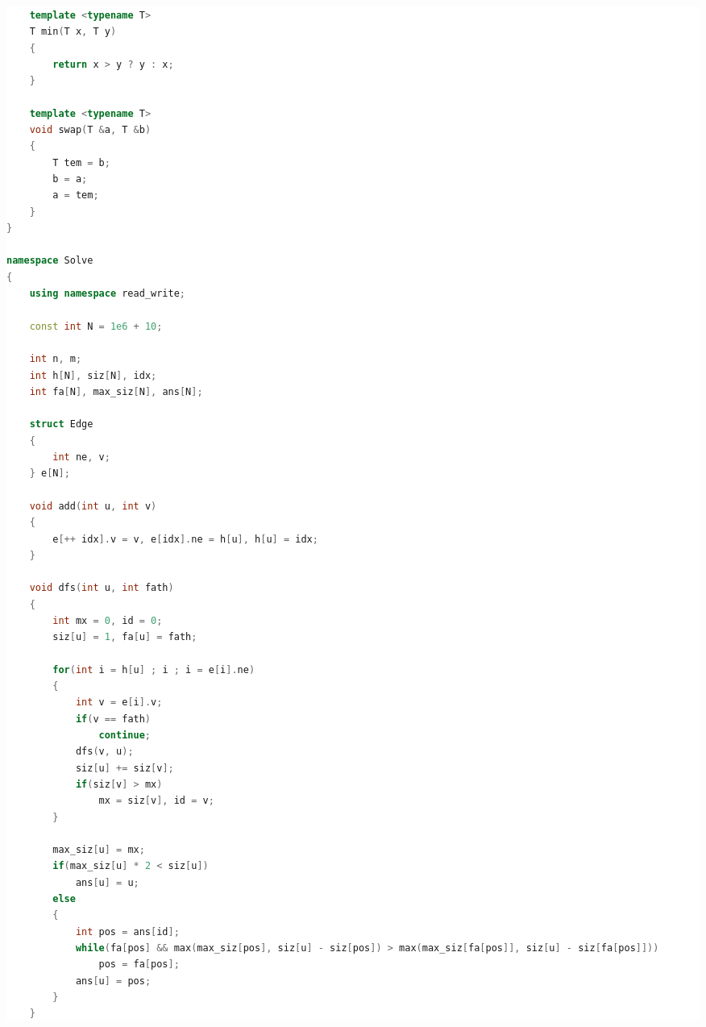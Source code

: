 ```cpp
    template <typename T>
    T min(T x, T y)
    {
        return x > y ? y : x;
    }

    template <typename T>
    void swap(T &a, T &b)
    {
        T tem = b;
        b = a;
        a = tem;
    }
}

namespace Solve
{
    using namespace read_write;

    const int N = 1e6 + 10;

    int n, m;
    int h[N], siz[N], idx;
    int fa[N], max_siz[N], ans[N];

    struct Edge
    {
        int ne, v;
    } e[N];

    void add(int u, int v)
    {
        e[++ idx].v = v, e[idx].ne = h[u], h[u] = idx;
    }

    void dfs(int u, int fath)
    {
        int mx = 0, id = 0;
        siz[u] = 1, fa[u] = fath;

        for(int i = h[u] ; i ; i = e[i].ne)
        {
            int v = e[i].v;
            if(v == fath)
                continue;
            dfs(v, u);
            siz[u] += siz[v];
            if(siz[v] > mx)
                mx = siz[v], id = v;
        }

        max_siz[u] = mx;
        if(max_siz[u] * 2 < siz[u])
            ans[u] = u;
        else 
        {
            int pos = ans[id];
            while(fa[pos] && max(max_siz[pos], siz[u] - siz[pos]) > max(max_siz[fa[pos]], siz[u] - siz[fa[pos]]))
                pos = fa[pos];
            ans[u] = pos;
        }
    }
```